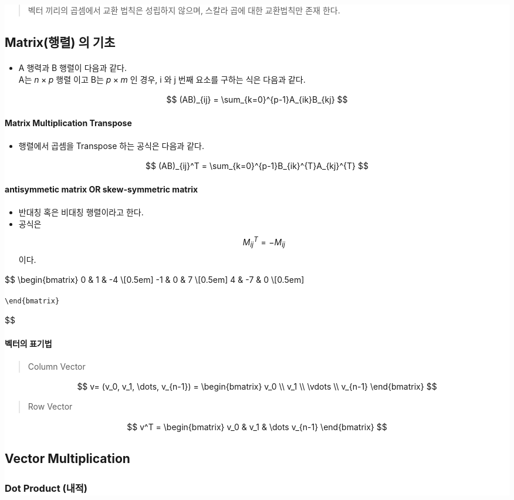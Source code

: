 > 벡터 끼리의 곱셈에서 교환 법칙은 성립하지 않으며, 스칼라 곱에 대한 교환법칙만 존재 한다.

## Matrix(행렬) 의 기초

- A 행력과 B 행렬이 다음과 같다.  
A는 $n \times p$ 행렬 이고 B는 $p\times m$ 인 경우, i 와 j 번째 요소를 구하는 식은 다음과 같다.  

$$
    (AB)_{ij} = \sum_{k=0}^{p-1}A_{ik}B_{kj}
$$

#### Matrix Multiplication Transpose
- 행렬에서 곱셈을 Transpose 하는 공식은 다음과 같다.

$$
 (AB)_{ij}^T = \sum_{k=0}^{p-1}B_{ik}^{T}A_{kj}^{T}
$$

#### antisymmetic matrix OR skew-symmetric matrix  
-  반대칭 혹은 비대칭 행렬이라고 한다.  
- 공식은 $$M^{T}_{ij}=-M_{ij}$$ 이다.

$$
    \begin{bmatrix}
        0 & 1 & -4 \\[0.5em]
       -1 & 0 & 7 \\[0.5em]
       4 & -7 & 0 \\[0.5em]

    \end{bmatrix}
$$

#### 벡터의 표기법

> Column Vector  

$$
    v= (v_0, v_1, \dots, v_{n-1}) = \begin{bmatrix}
                                 v_0    \\
                                 v_1    \\
                                 \vdots \\
                                 v_{n-1}
                                 \end{bmatrix}
$$

> Row Vector  

$$
    v^T = \begin{bmatrix}
        v_0 & v_1 & \dots v_{n-1}
    \end{bmatrix}
$$

## Vector Multiplication
### Dot Product (내적)  
